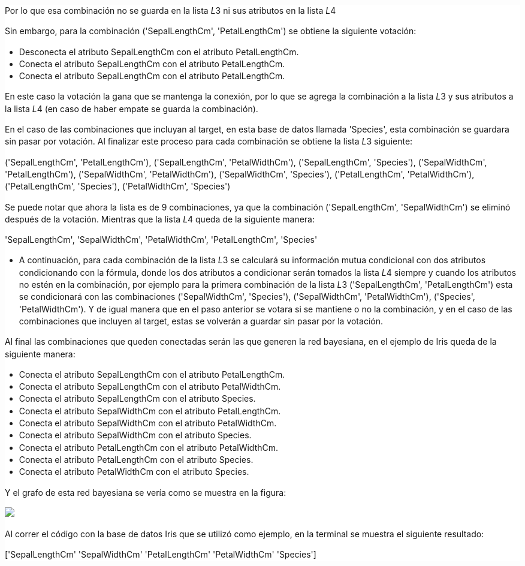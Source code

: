 Por lo que esa combinación no se guarda en la lista $L3$ ni sus atributos en la lista $L4$

Sin embargo, para la combinación ('SepalLengthCm', 'PetalLengthCm') se obtiene la siguiente votación: 

* Desconecta el atributo  SepalLengthCm  con el atributo  PetalLengthCm. 
* Conecta el atributo  SepalLengthCm  con el atributo  PetalLengthCm. 
* Conecta el atributo  SepalLengthCm  con el atributo  PetalLengthCm. 

En este caso la votación la gana que se mantenga la conexión, por lo que se agrega la combinación a la lista $L3$ y sus atributos a la lista $L4$ (en caso de haber empate se guarda la combinación).

En el caso de las combinaciones que incluyan al target, en esta base de datos llamada 'Species', esta combinación se guardara sin pasar por votación. Al finalizar este proceso para cada combinación se obtiene la lista $L3$ siguiente:

('SepalLengthCm', 'PetalLengthCm'), ('SepalLengthCm', 'PetalWidthCm'), ('SepalLengthCm', 'Species'), ('SepalWidthCm', 'PetalLengthCm'), ('SepalWidthCm', 'PetalWidthCm'), ('SepalWidthCm', 'Species'), ('PetalLengthCm', 'PetalWidthCm'), ('PetalLengthCm', 'Species'), ('PetalWidthCm', 'Species')

Se puede notar que ahora la lista es de 9 combinaciones, ya que la combinación ('SepalLengthCm', 'SepalWidthCm') se eliminó después de la votación. Mientras que la lista $L4$ queda de la siguiente manera: 

'SepalLengthCm', 'SepalWidthCm', 'PetalWidthCm', 'PetalLengthCm', 'Species'

* A continuación, para cada combinación de la lista $L3$ se calculará su información mutua condicional con dos atributos condicionando con la fórmula, donde los dos atributos a condicionar serán tomados la lista $L4$ siempre y cuando los atributos no estén en la combinación, por ejemplo para la primera combinación de la lista $L3$ ('SepalLengthCm', 'PetalLengthCm') esta se condicionará con las combinaciones  ('SepalWidthCm', 'Species'), ('SepalWidthCm', 'PetalWidthCm'), ('Species', 'PetalWidthCm'). Y de igual manera que en el paso anterior se votara si se mantiene o no la combinación, y en el caso de las combinaciones que incluyen al target, estas se volverán a guardar sin pasar por la votación.

Al final las combinaciones que queden conectadas serán las que generen la red bayesiana, en el ejemplo de Iris queda de la siguiente manera:

* Conecta el atributo  SepalLengthCm  con el atributo  PetalLengthCm. 
* Conecta el atributo  SepalLengthCm  con el atributo  PetalWidthCm. 
* Conecta el atributo  SepalLengthCm  con el atributo  Species. 
* Conecta el atributo  SepalWidthCm  con el atributo  PetalLengthCm. 
* Conecta el atributo  SepalWidthCm  con el atributo  PetalWidthCm. 
* Conecta el atributo  SepalWidthCm  con el atributo  Species. 
* Conecta el atributo  PetalLengthCm  con el atributo  PetalWidthCm. 
* Conecta el atributo  PetalLengthCm  con el atributo  Species. 
* Conecta el atributo  PetalWidthCm  con el atributo  Species. 

Y el grafo de esta red bayesiana se vería como se muestra en la figura:

![](Aspose.Words.851c9663-140a-45f2-8656-c14e21f5083d.001.png)

Al correr el código con la base de datos Iris que se utilizó como ejemplo, en la terminal se muestra el siguiente resultado:

['SepalLengthCm' 'SepalWidthCm' 'PetalLengthCm' 'PetalWidthCm' 'Species']
